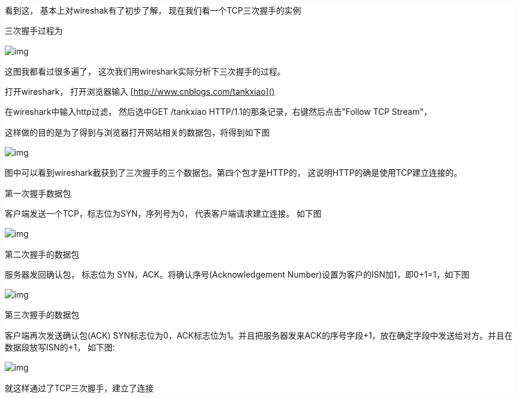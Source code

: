 看到这， 基本上对wireshak有了初步了解， 现在我们看一个TCP三次握手的实例

三次握手过程为

![img](http://pic002.cnblogs.com/images/2012/263119/2012100722541987.png)

这图我都看过很多遍了， 这次我们用wireshark实际分析下三次握手的过程。

打开wireshark， 打开浏览器输入 [http://www.cnblogs.com/tankxiao]()

在wireshark中输入http过滤， 然后选中GET /tankxiao HTTP/1.1的那条记录，右键然后点击"Follow TCP Stream"，

这样做的目的是为了得到与浏览器打开网站相关的数据包，将得到如下图

![img](http://pic002.cnblogs.com/images/2012/263119/2012100723095165.png)

图中可以看到wireshark截获到了三次握手的三个数据包。第四个包才是HTTP的， 这说明HTTP的确是使用TCP建立连接的。

第一次握手数据包

客户端发送一个TCP，标志位为SYN，序列号为0， 代表客户端请求建立连接。 如下图

![img](http://pic002.cnblogs.com/images/2012/263119/2012100723171949.png)

第二次握手的数据包

服务器发回确认包， 标志位为 SYN，ACK。将确认序号(Acknowledgement Number)设置为客户的ISN加1，即0+1=1，如下图

![img](http://pic002.cnblogs.com/images/2012/263119/2012100723221390.png)

第三次握手的数据包

客户端再次发送确认包(ACK) SYN标志位为0，ACK标志位为1。并且把服务器发来ACK的序号字段+1，放在确定字段中发送给对方。并且在数据段放写ISN的+1， 如下图:

![img](http://pic002.cnblogs.com/images/2012/263119/2012100723244189.png)

就这样通过了TCP三次握手，建立了连接